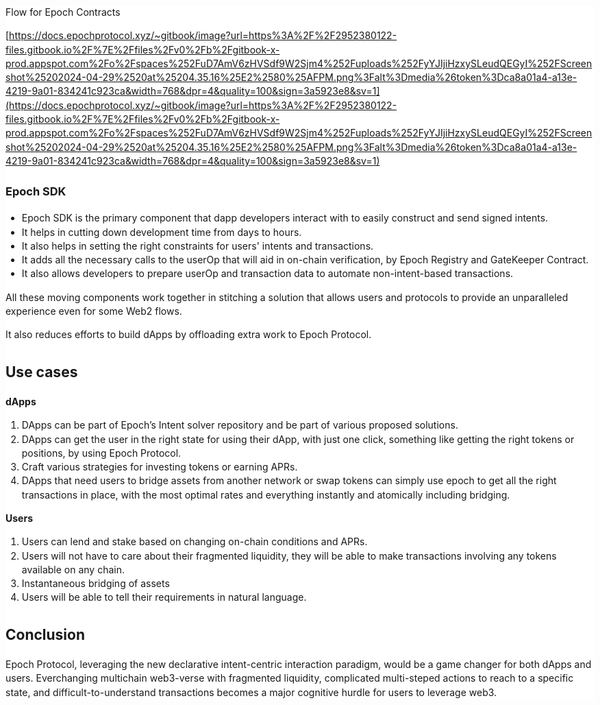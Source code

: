 Flow for Epoch Contracts

[https://docs.epochprotocol.xyz/~gitbook/image?url=https%3A%2F%2F2952380122-files.gitbook.io%2F%7E%2Ffiles%2Fv0%2Fb%2Fgitbook-x-prod.appspot.com%2Fo%2Fspaces%252FuD7AmV6zHVSdf9W2Sjm4%252Fuploads%252FyYJIjiHzxySLeudQEGyI%252FScreenshot%25202024-04-29%2520at%25204.35.16%25E2%2580%25AFPM.png%3Falt%3Dmedia%26token%3Dca8a01a4-a13e-4219-9a01-834241c923ca&width=768&dpr=4&quality=100&sign=3a5923e8&sv=1](https://docs.epochprotocol.xyz/~gitbook/image?url=https%3A%2F%2F2952380122-files.gitbook.io%2F%7E%2Ffiles%2Fv0%2Fb%2Fgitbook-x-prod.appspot.com%2Fo%2Fspaces%252FuD7AmV6zHVSdf9W2Sjm4%252Fuploads%252FyYJIjiHzxySLeudQEGyI%252FScreenshot%25202024-04-29%2520at%25204.35.16%25E2%2580%25AFPM.png%3Falt%3Dmedia%26token%3Dca8a01a4-a13e-4219-9a01-834241c923ca&width=768&dpr=4&quality=100&sign=3a5923e8&sv=1)

### **Epoch SDK**

- Epoch SDK is the primary component that dapp developers interact with to easily construct and send signed intents.
- It helps in cutting down development time from days to hours.
- It also helps in setting the right constraints for users' intents and transactions.
- It adds all the necessary calls to the userOp that will aid in on-chain verification, by Epoch Registry and GateKeeper Contract.
- It also allows developers to prepare userOp and transaction data to automate non-intent-based transactions.

All these moving components work together in stitching a solution that allows users and protocols to provide an unparalleled experience even for some Web2 flows.

It also reduces efforts to build dApps by offloading extra work to Epoch Protocol.

## **Use cases**

**dApps**

1. DApps can be part of Epoch’s Intent solver repository and be part of various proposed solutions.
2. DApps can get the user in the right state for using their dApp, with just one click, something like getting the right tokens or positions, by using Epoch Protocol.
3. Craft various strategies for investing tokens or earning APRs.
4. DApps that need users to bridge assets from another network or swap tokens can simply use epoch to get all the right transactions in place, with the most optimal rates and everything instantly and atomically including bridging.

**Users**

1. Users can lend and stake based on changing on-chain conditions and APRs.
2. Users will not have to care about their fragmented liquidity, they will be able to make transactions involving any tokens available on any chain.
3. Instantaneous bridging of assets
4. Users will be able to tell their requirements in natural language.

## **Conclusion**

Epoch Protocol, leveraging the new declarative intent-centric interaction paradigm, would be a game changer for both dApps and users.  Everchanging multichain web3-verse with fragmented liquidity, complicated multi-steped actions to reach to a specific state, and difficult-to-understand transactions becomes a major cognitive hurdle for users to leverage web3.
